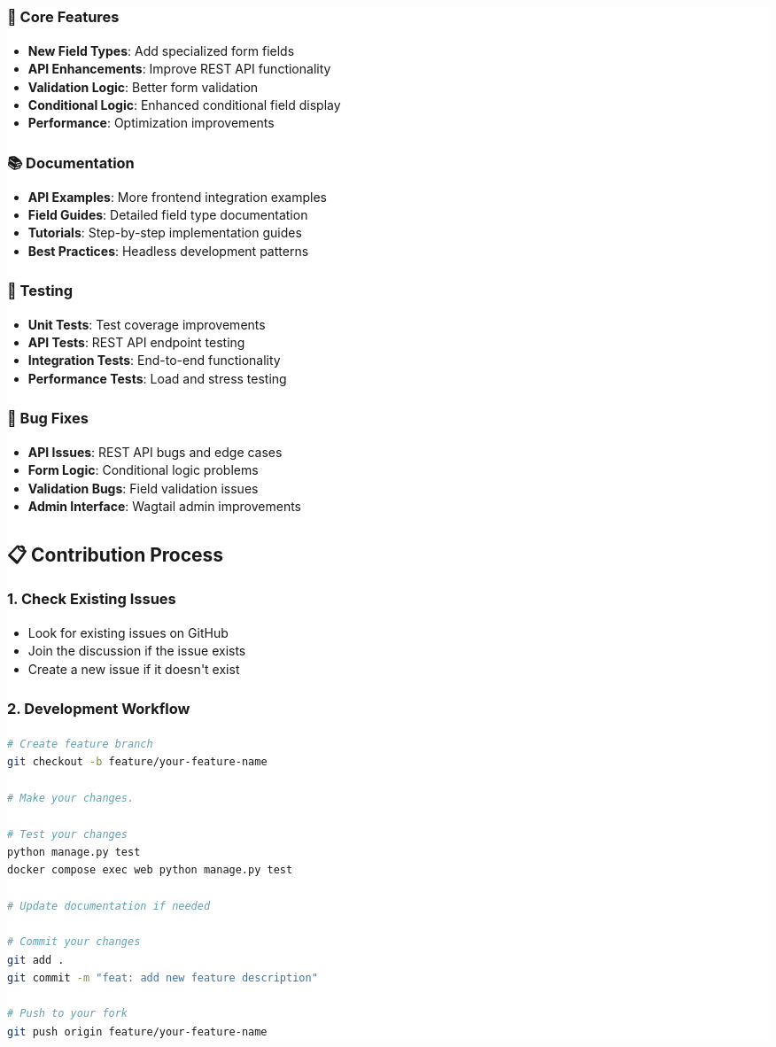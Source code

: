 ### 🔧 Core Features
- **New Field Types**: Add specialized form fields
- **API Enhancements**: Improve REST API functionality
- **Validation Logic**: Better form validation
- **Conditional Logic**: Enhanced conditional field display
- **Performance**: Optimization improvements

### 📚 Documentation
- **API Examples**: More frontend integration examples
- **Field Guides**: Detailed field type documentation
- **Tutorials**: Step-by-step implementation guides
- **Best Practices**: Headless development patterns

### 🧪 Testing
- **Unit Tests**: Test coverage improvements
- **API Tests**: REST API endpoint testing
- **Integration Tests**: End-to-end functionality
- **Performance Tests**: Load and stress testing

### 🐛 Bug Fixes
- **API Issues**: REST API bugs and edge cases
- **Form Logic**: Conditional logic problems
- **Validation Bugs**: Field validation issues
- **Admin Interface**: Wagtail admin improvements

## 📋 Contribution Process

### 1. Check Existing Issues
- Look for existing issues on GitHub
- Join the discussion if the issue exists
- Create a new issue if it doesn't exist

### 2. Development Workflow
```bash
# Create feature branch
git checkout -b feature/your-feature-name

# Make your changes.

# Test your changes
python manage.py test
docker compose exec web python manage.py test

# Update documentation if needed

# Commit your changes
git add .
git commit -m "feat: add new feature description"

# Push to your fork
git push origin feature/your-feature-name
```
